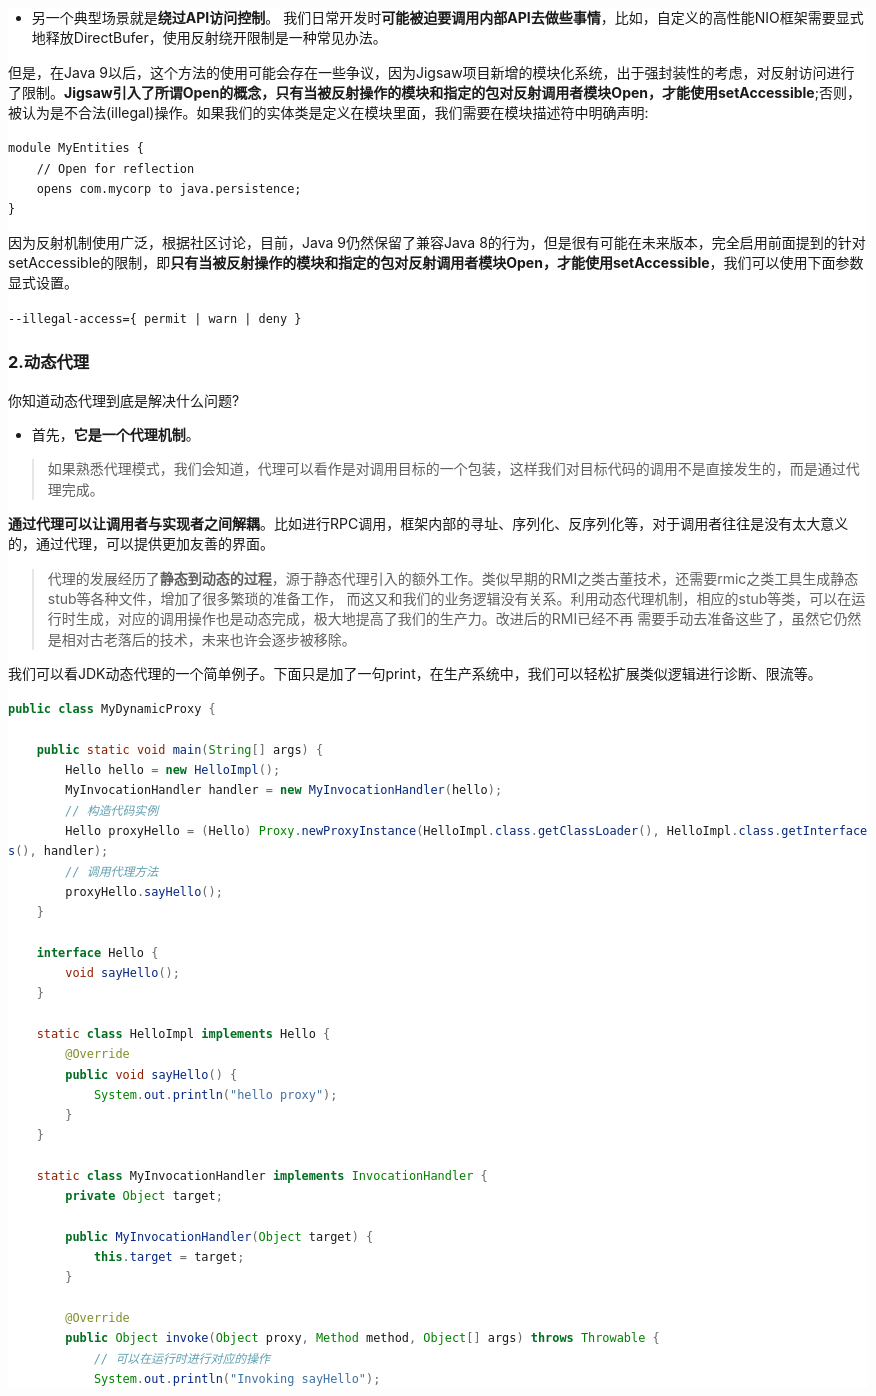 - 另一个典型场景就是**绕过API访问控制**。	我们日常开发时**可能被迫要调用内部API去做些事情**，比如，自定义的高性能NIO框架需要显式地释放DirectBufer，使用反射绕开限制是一种常见办法。
   
但是，在Java 9以后，这个方法的使用可能会存在一些争议，因为Jigsaw项目新增的模块化系统，出于强封装性的考虑，对反射访问进行了限制。**Jigsaw引入了所谓Open的概念，只有当被反射操作的模块和指定的包对反射调用者模块Open，才能使用setAccessible**;否则，被认为是不合法(illegal)操作。如果我们的实体类是定义在模块里面，我们需要在模块描述符中明确声明:

```
module MyEntities {
    // Open for reflection
    opens com.mycorp to java.persistence;
}
```

 因为反射机制使用广泛，根据社区讨论，目前，Java 9仍然保留了兼容Java 8的行为，但是很有可能在未来版本，完全启用前面提到的针对setAccessible的限制，即**只有当被反射操作的模块和指定的包对反射调用者模块Open，才能使用setAccessible**，我们可以使用下面参数显式设置。
 
    --illegal-access={ permit | warn | deny }
 
### 2.动态代理 
你知道动态代理到底是解决什么问题?

- 首先，**它是一个代理机制**。

> 如果熟悉代理模式，我们会知道，代理可以看作是对调用目标的一个包装，这样我们对目标代码的调用不是直接发生的，而是通过代理完成。

**通过代理可以让调用者与实现者之间解耦**。比如进行RPC调用，框架内部的寻址、序列化、反序列化等，对于调用者往往是没有太大意义的，通过代理，可以提供更加友善的界面。

> 代理的发展经历了**静态到动态的过程**，源于静态代理引入的额外工作。类似早期的RMI之类古董技术，还需要rmic之类工具生成静态stub等各种文件，增加了很多繁琐的准备工作， 而这又和我们的业务逻辑没有关系。利用动态代理机制，相应的stub等类，可以在运行时生成，对应的调用操作也是动态完成，极大地提高了我们的生产力。改进后的RMI已经不再 需要手动去准备这些了，虽然它仍然是相对古老落后的技术，未来也许会逐步被移除。

我们可以看JDK动态代理的一个简单例子。下面只是加了一句print，在生产系统中，我们可以轻松扩展类似逻辑进行诊断、限流等。

``` java
public class MyDynamicProxy {

    public static void main(String[] args) {
        Hello hello = new HelloImpl();
        MyInvocationHandler handler = new MyInvocationHandler(hello);
        // 构造代码实例
        Hello proxyHello = (Hello) Proxy.newProxyInstance(HelloImpl.class.getClassLoader(), HelloImpl.class.getInterfaces(), handler);
        // 调用代理方法
        proxyHello.sayHello();
    }

    interface Hello {
        void sayHello();
    }

    static class HelloImpl implements Hello {
        @Override
        public void sayHello() {
            System.out.println("hello proxy");
        }
    }

    static class MyInvocationHandler implements InvocationHandler {
        private Object target;

        public MyInvocationHandler(Object target) {
            this.target = target;
        }

        @Override
        public Object invoke(Object proxy, Method method, Object[] args) throws Throwable {
            // 可以在运行时进行对应的操作
            System.out.println("Invoking sayHello");
```